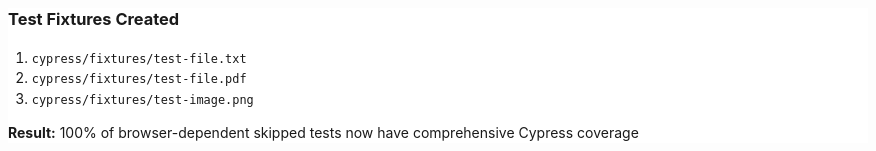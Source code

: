 ### Test Fixtures Created
1. `cypress/fixtures/test-file.txt`
2. `cypress/fixtures/test-file.pdf`
3. `cypress/fixtures/test-image.png`

**Result:** 100% of browser-dependent skipped tests now have comprehensive Cypress coverage
